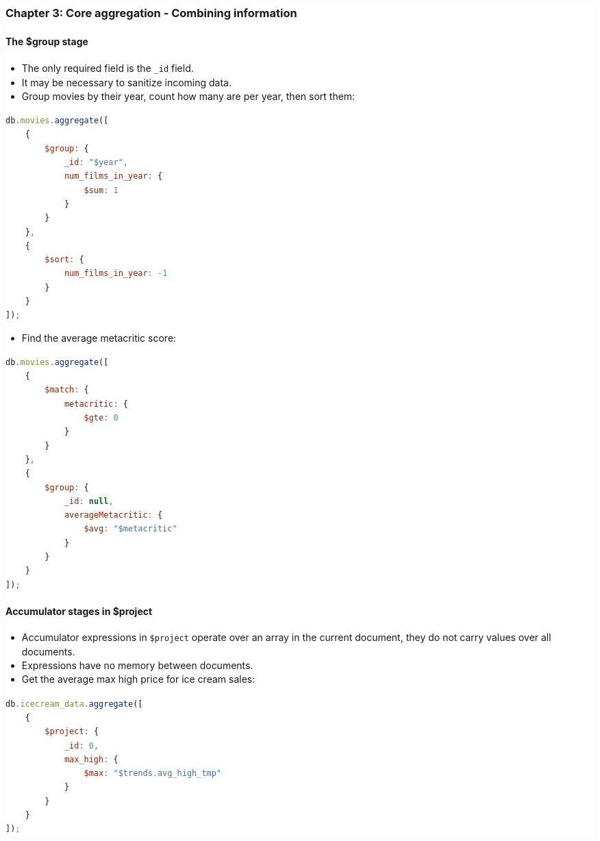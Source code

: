
### Chapter 3: Core aggregation - Combining information

#### The $group stage

- The only required field is the `_id` field.
- It may be necessary to sanitize incoming data.
- Group movies by their year, count how many are per year, then sort them:
```javascript
db.movies.aggregate([
	{
		$group: {
			_id: "$year",
			num_films_in_year: {
				$sum: 1
			}
		}
	},
	{
		$sort: {
			num_films_in_year: -1
		}
	}
]);
```
- Find the average metacritic score:
```javascript
db.movies.aggregate([
	{
		$match: {
			metacritic: {
				$gte: 0
			}
		}
	},
	{
		$group: {
			_id: null,
			averageMetacritic: {
				$avg: "$metacritic"
			}
		}
	}
]);
```

#### Accumulator stages in $project

- Accumulator expressions in `$project` operate over an array in the current document, they do not carry values over all documents.
- Expressions have no memory between documents.
- Get the average max high price for ice cream sales:
```javascript
db.icecream_data.aggregate([
	{
		$project: {
			_id: 0,
			max_high: {
				$max: "$trends.avg_high_tmp"
			}
		}
	}
]);
```
